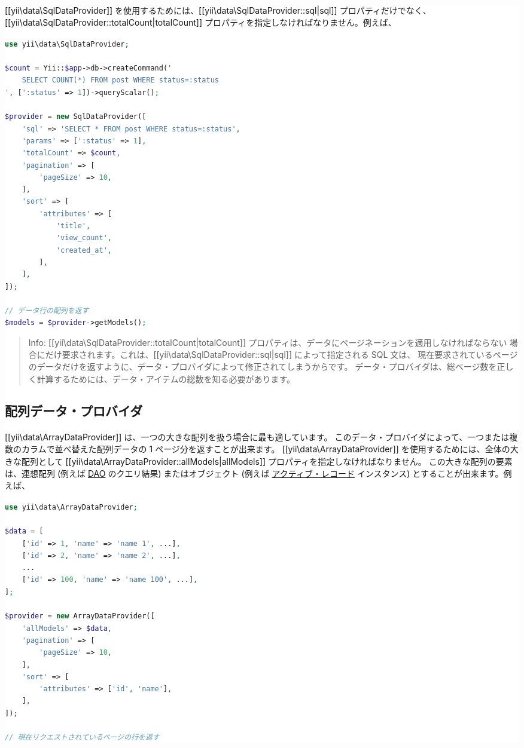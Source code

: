 [[yii\data\SqlDataProvider]] を使用するためには、[[yii\data\SqlDataProvider::sql|sql]] プロパティだけでなく、
[[yii\data\SqlDataProvider::totalCount|totalCount]] プロパティを指定しなければなりません。例えば、

```php
use yii\data\SqlDataProvider;

$count = Yii::$app->db->createCommand('
    SELECT COUNT(*) FROM post WHERE status=:status
', [':status' => 1])->queryScalar();

$provider = new SqlDataProvider([
    'sql' => 'SELECT * FROM post WHERE status=:status',
    'params' => [':status' => 1],
    'totalCount' => $count,
    'pagination' => [
        'pageSize' => 10,
    ],
    'sort' => [
        'attributes' => [
            'title',
            'view_count',
            'created_at',
        ],
    ],
]);

// データ行の配列を返す
$models = $provider->getModels();
```

> Info: [[yii\data\SqlDataProvider::totalCount|totalCount]] プロパティは、データにページネーションを適用しなければならない
  場合にだけ要求されます。これは、[[yii\data\SqlDataProvider::sql|sql]] によって指定される SQL 文は、
  現在要求されているページのデータだけを返すように、データ・プロバイダによって修正されてしまうからです。
  データ・プロバイダは、総ページ数を正しく計算するためには、データ・アイテムの総数を知る必要があります。


## 配列データ・プロバイダ <span id="array-data-provider"></span>

[[yii\data\ArrayDataProvider]] は、一つの大きな配列を扱う場合に最も適しています。
このデータ・プロバイダによって、一つまたは複数のカラムで並べ替えた配列データの 1 ページ分を返すことが出来ます。
[[yii\data\ArrayDataProvider]] を使用するためには、全体の大きな配列として
[[yii\data\ArrayDataProvider::allModels|allModels]] プロパティを指定しなければなりません。
この大きな配列の要素は、連想配列 (例えば [DAO](db-dao.md) のクエリ結果) またはオブジェクト
(例えば [アクティブ・レコード](db-active-record.md) インスタンス) とすることが出来ます。例えば、

```php
use yii\data\ArrayDataProvider;

$data = [
    ['id' => 1, 'name' => 'name 1', ...],
    ['id' => 2, 'name' => 'name 2', ...],
    ...
    ['id' => 100, 'name' => 'name 100', ...],
];

$provider = new ArrayDataProvider([
    'allModels' => $data,
    'pagination' => [
        'pageSize' => 10,
    ],
    'sort' => [
        'attributes' => ['id', 'name'],
    ],
]);

// 現在リクエストされているページの行を返す
```